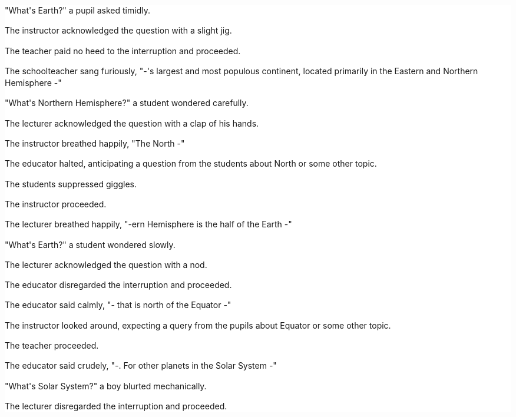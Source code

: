 "What's Earth?" a pupil asked timidly.

The instructor acknowledged the question with a slight jig.

The teacher paid no heed to the interruption and proceeded.

The schoolteacher sang furiously, "-'s largest and most populous continent, located primarily in the Eastern and Northern Hemisphere -"

"What's Northern Hemisphere?" a student wondered carefully.

The lecturer acknowledged the question with a clap of his hands.

The instructor breathed happily, "The North -"

The educator halted, anticipating a question from the students about North or some other topic.

The students suppressed giggles.

The instructor proceeded.

The lecturer breathed happily, "-ern Hemisphere is the half of the Earth -"

"What's Earth?" a student wondered slowly.

The lecturer acknowledged the question with a nod.

The educator disregarded the interruption and proceeded.

The educator said calmly, "- that is north of the Equator -"

The instructor looked around, expecting a query from the pupils about Equator or some other topic.

The teacher proceeded.

The educator said crudely, "-. For other planets in the Solar System -"

"What's Solar System?" a boy blurted mechanically.

The lecturer disregarded the interruption and proceeded.

